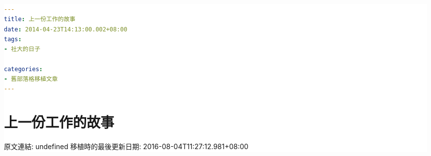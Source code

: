 ```yaml
---
title: 上一份工作的故事
date: 2014-04-23T14:13:00.002+08:00
tags: 
- 社大的日子

categories:
- 舊部落格移植文章
---
```


# 上一份工作的故事

原文連結: undefined
移植時的最後更新日期: 2016-08-04T11:27:12.981+08:00
